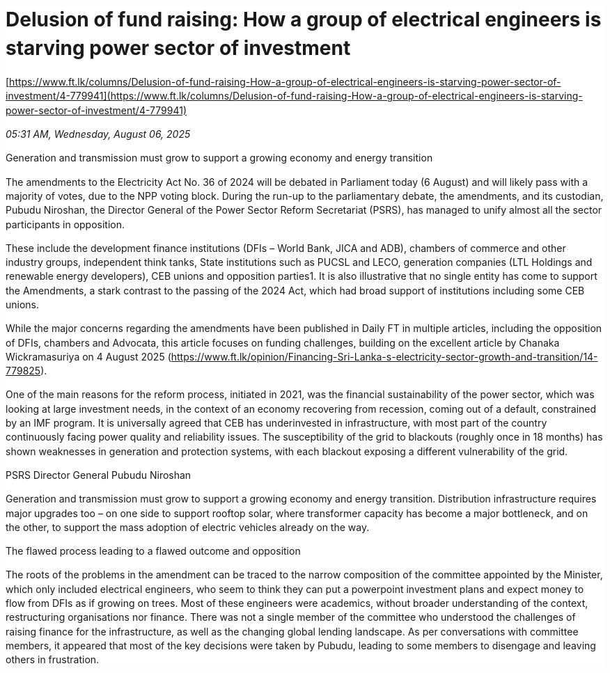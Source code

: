 # Delusion of fund raising: How a group of electrical engineers is starving power sector of investment

[https://www.ft.lk/columns/Delusion-of-fund-raising-How-a-group-of-electrical-engineers-is-starving-power-sector-of-investment/4-779941](https://www.ft.lk/columns/Delusion-of-fund-raising-How-a-group-of-electrical-engineers-is-starving-power-sector-of-investment/4-779941)

*05:31 AM, Wednesday, August 06, 2025*

Generation and transmission must grow to support a growing economy and energy transition

The amendments to the Electricity Act No. 36 of 2024 will be debated in Parliament today (6 August) and will likely pass with a majority of votes, due to the NPP voting block. During the run-up to the parliamentary debate, the amendments, and its custodian, Pubudu Niroshan, the Director General of the Power Sector Reform Secretariat (PSRS), has managed to unify almost all the sector participants in opposition.

These include the development finance institutions (DFIs – World Bank, JICA and ADB), chambers of commerce and other industry groups, independent think tanks, State institutions such as PUCSL and LECO, generation companies (LTL Holdings and renewable energy developers), CEB unions and opposition parties1. It is also illustrative that no single entity has come to support the Amendments, a stark contrast to the passing of the 2024 Act, which had broad support of institutions including some CEB unions.

While the major concerns regarding the amendments have been published in Daily FT in multiple articles, including the opposition of DFIs, chambers and Advocata, this article focuses on funding challenges, building on the excellent article by Chanaka Wickramasuriya on 4 August 2025 (https://www.ft.lk/opinion/Financing-Sri-Lanka-s-electricity-sector-growth-and-transition/14-779825).

One of the main reasons for the reform process, initiated in 2021, was the financial sustainability of the power sector, which was looking at large investment needs, in the context of an economy recovering from recession, coming out of a default, constrained by an IMF program. It is universally agreed that CEB has underinvested in infrastructure, with most part of the country continuously facing power quality and reliability issues. The susceptibility of the grid to blackouts (roughly once in 18 months) has shown weaknesses in generation and protection systems, with each blackout exposing a different vulnerability of the grid.

PSRS Director General Pubudu Niroshan

Generation and transmission must grow to support a growing economy and energy transition. Distribution infrastructure requires major upgrades too – on one side to support rooftop solar, where transformer capacity has become a major bottleneck, and on the other, to support the mass adoption of electric vehicles already on the way.

The flawed process leading to a flawed outcome and opposition

The roots of the problems in the amendment can be traced to the narrow composition of the committee appointed by the Minister, which only included electrical engineers, who seem to think they can put a powerpoint investment plans and expect money to flow from DFIs as if growing on trees. Most of these engineers were academics, without broader understanding of the context, restructuring organisations nor finance. There was not a single member of the committee who understood the challenges of raising finance for the infrastructure, as well as the changing global lending landscape. As per conversations with committee members, it appeared that most of the key decisions were taken by Pubudu, leading to some members to disengage and leaving others in frustration.
